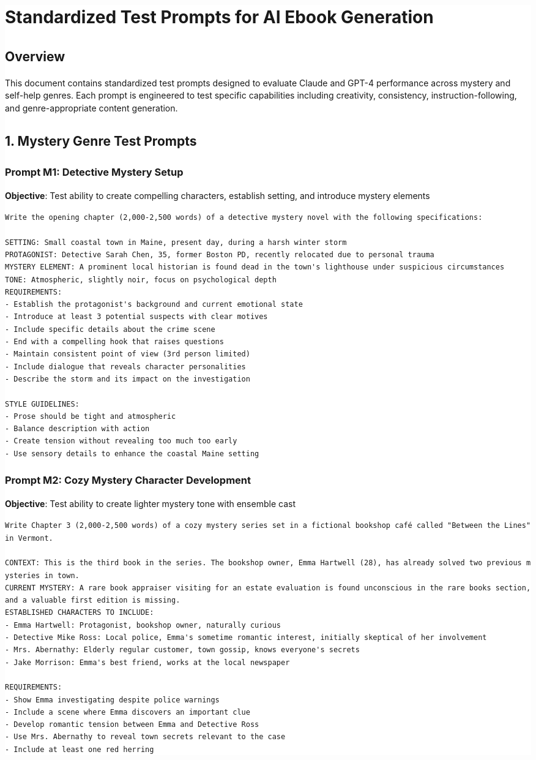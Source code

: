 # Standardized Test Prompts for AI Ebook Generation

## Overview
This document contains standardized test prompts designed to evaluate Claude and GPT-4 performance across mystery and self-help genres. Each prompt is engineered to test specific capabilities including creativity, consistency, instruction-following, and genre-appropriate content generation.

## 1. Mystery Genre Test Prompts

### Prompt M1: Detective Mystery Setup
**Objective**: Test ability to create compelling characters, establish setting, and introduce mystery elements

```
Write the opening chapter (2,000-2,500 words) of a detective mystery novel with the following specifications:

SETTING: Small coastal town in Maine, present day, during a harsh winter storm
PROTAGONIST: Detective Sarah Chen, 35, former Boston PD, recently relocated due to personal trauma
MYSTERY ELEMENT: A prominent local historian is found dead in the town's lighthouse under suspicious circumstances
TONE: Atmospheric, slightly noir, focus on psychological depth
REQUIREMENTS:
- Establish the protagonist's background and current emotional state
- Introduce at least 3 potential suspects with clear motives
- Include specific details about the crime scene
- End with a compelling hook that raises questions
- Maintain consistent point of view (3rd person limited)
- Include dialogue that reveals character personalities
- Describe the storm and its impact on the investigation

STYLE GUIDELINES:
- Prose should be tight and atmospheric
- Balance description with action
- Create tension without revealing too much too early
- Use sensory details to enhance the coastal Maine setting
```

### Prompt M2: Cozy Mystery Character Development
**Objective**: Test ability to create lighter mystery tone with ensemble cast

```
Write Chapter 3 (2,000-2,500 words) of a cozy mystery series set in a fictional bookshop café called "Between the Lines" in Vermont.

CONTEXT: This is the third book in the series. The bookshop owner, Emma Hartwell (28), has already solved two previous mysteries in town.
CURRENT MYSTERY: A rare book appraiser visiting for an estate evaluation is found unconscious in the rare books section, and a valuable first edition is missing.
ESTABLISHED CHARACTERS TO INCLUDE:
- Emma Hartwell: Protagonist, bookshop owner, naturally curious
- Detective Mike Ross: Local police, Emma's sometime romantic interest, initially skeptical of her involvement
- Mrs. Abernathy: Elderly regular customer, town gossip, knows everyone's secrets
- Jake Morrison: Emma's best friend, works at the local newspaper

REQUIREMENTS:
- Show Emma investigating despite police warnings
- Include a scene where Emma discovers an important clue
- Develop romantic tension between Emma and Detective Ross
- Use Mrs. Abernathy to reveal town secrets relevant to the case
- Include at least one red herring
```